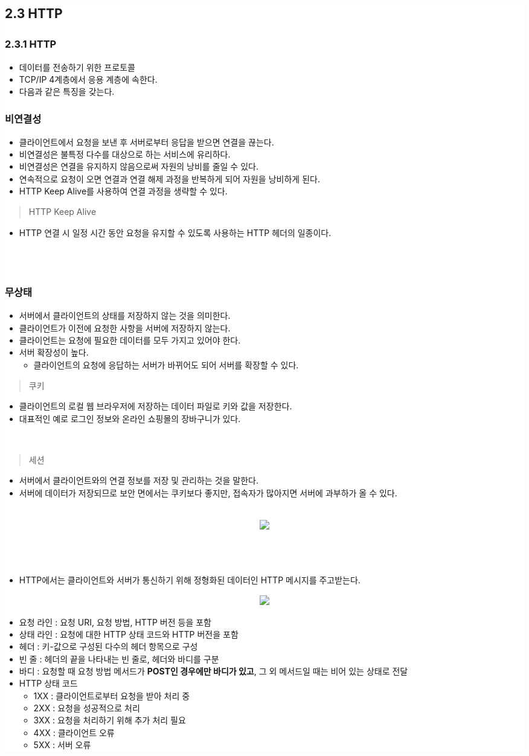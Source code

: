 ## 2.3 HTTP

### 2.3.1 HTTP
- 데이터를 전송하기 위한 프로토콜
- TCP/IP 4계층에서 응용 계층에 속한다.
- 다음과 같은 특징을 갖는다.

### 비연결성
- 클라이언트에서 요청을 보낸 후 서버로부터 응답을 받으면 연결을 끊는다.
- 비연결성은 불특정 다수를 대상으로 하는 서비스에 유리하다.
- 비연결성은 연결을 유지하지 않음으로써 자원의 낭비를 줄일 수 있다.
- 연속적으로 요청이 오면 연결과 연결 해제 과정을 반복하게 되어 자원을 낭비하게 된다.
- HTTP Keep Alive를 사용하여 연결 과정을 생략할 수 있다.

> HTTP Keep Alive

- HTTP 연결 시 일정 시간 동안 요청을 유지할 수 있도록 사용하는 HTTP 헤더의 일종이다.

<br><br>

### 무상태
- 서버에서 클라이언트의 상태를 저장하지 않는 것을 의미한다.
- 클라이언트가 이전에 요청한 사항을 서버에 저장하지 않는다.
- 클라이언트는 요청에 필요한 데이터를 모두 가지고 있어야 한다.
- 서버 확장성이 높다.
  - 클라이언트의 요청에 응답하는 서버가 바뀌어도 되어 서버를 확장할 수 있다.

> 쿠키

- 클라이언트의 로컬 웹 브라우저에 저장하는 데이터 파일로 키와 값을 저장한다.
- 대표적인 예로 로그인 정보와 온라인 쇼핑몰의 장바구니가 있다.

<br>

> 세션

- 서버에서 클라이언트와의 연결 정보를 저장 및 관리하는 것을 말한다.
- 서버에 데이터가 저장되므로 보안 면에서는 쿠키보다 좋지만, 접속자가 많아지면 서버에 과부하가 올 수 있다.

<br>

<center>
<img src="https://github.com/woowacourse-study/2023-cs-study/assets/84285337/98f5830b-812d-4db8-98da-830e8c581bcb" width=500>
</center>

<br><br>

- HTTP에서는 클라이언트와 서버가 통신하기 위해 정형화된 데이터인 HTTP 메시지를 주고받는다.
<center>
<img src="https://github.com/woowacourse-study/2023-cs-study/assets/84285337/718f7841-74a1-4d28-8c68-feaed003f99d" width=500>
</center>

- 요청 라인 : 요청 URI, 요청 방법, HTTP 버전 등을 포함
- 상태 라인 : 요청에 대한 HTTP 상태 코드와 HTTP 버전을 포함
- 헤더 : 키-값으로 구성된 다수의 헤더 항목으로 구성
- 빈 줄 : 헤더의 끝을 나타내는 빈 줄로, 헤더와 바디를 구분
- 바디 : 요청할 때 요청 방법 메서드가 **POST인 경우에만 바디가 있고**, 그 외 메서드일 때는 비어 있는 상태로 전달
- HTTP 상태 코드
  - 1XX : 클라이언트로부터 요청을 받아 처리 중
  - 2XX : 요청을 성공적으로 처리
  - 3XX : 요청을 처리하기 위해 추가 처리 필요
  - 4XX : 클라이언트 오류
  - 5XX : 서버 오류

